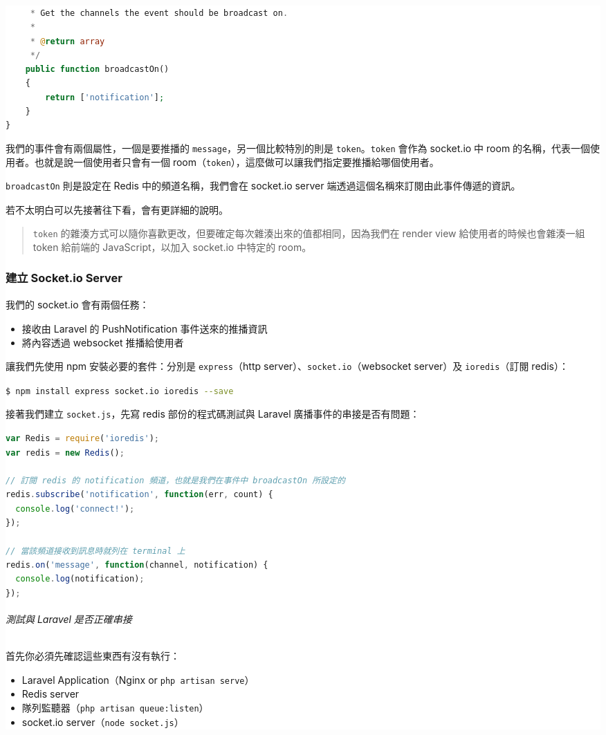 ```php app/Events/PushNotification.php
     * Get the channels the event should be broadcast on.
     *
     * @return array
     */
    public function broadcastOn()
    {
        return ['notification'];
    }
}
```

我們的事件會有兩個屬性，一個是要推播的 `message`，另一個比較特別的則是 `token`。`token` 會作為 socket.io 中 room 的名稱，代表一個使用者。也就是說一個使用者只會有一個 room（`token`），這麼做可以讓我們指定要推播給哪個使用者。

`broadcastOn` 則是設定在 Redis 中的頻道名稱，我們會在 socket.io server 端透過這個名稱來訂閱由此事件傳遞的資訊。

若不太明白可以先接著往下看，會有更詳細的說明。

> `token` 的雜湊方式可以隨你喜歡更改，但要確定每次雜湊出來的值都相同，因為我們在 render view 給使用者的時候也會雜湊一組 token 給前端的 JavaScript，以加入 socket.io 中特定的 room。

### 建立 Socket.io Server

我們的 socket.io 會有兩個任務：
- 接收由 Laravel 的 PushNotification 事件送來的推播資訊
- 將內容透過 websocket 推播給使用者

讓我們先使用 npm 安裝必要的套件：分別是 `express`（http server）、`socket.io`（websocket server）及 `ioredis`（訂閱 redis）：

```bash
$ npm install express socket.io ioredis --save
```

接著我們建立 `socket.js`，先寫 redis 部份的程式碼測試與 Laravel 廣播事件的串接是否有問題：

```js socket.js
var Redis = require('ioredis');
var redis = new Redis();

// 訂閱 redis 的 notification 頻道，也就是我們在事件中 broadcastOn 所設定的
redis.subscribe('notification', function(err, count) {
  console.log('connect!');
});

// 當該頻道接收到訊息時就列在 terminal 上
redis.on('message', function(channel, notification) {
  console.log(notification);
});
```

###### 測試與 Laravel 是否正確串接

首先你必須先確認這些東西有沒有執行：
- Laravel Application（Nginx or `php artisan serve`）
- Redis server
- 隊列監聽器（`php artisan queue:listen`）
- socket.io server（`node socket.js`）
